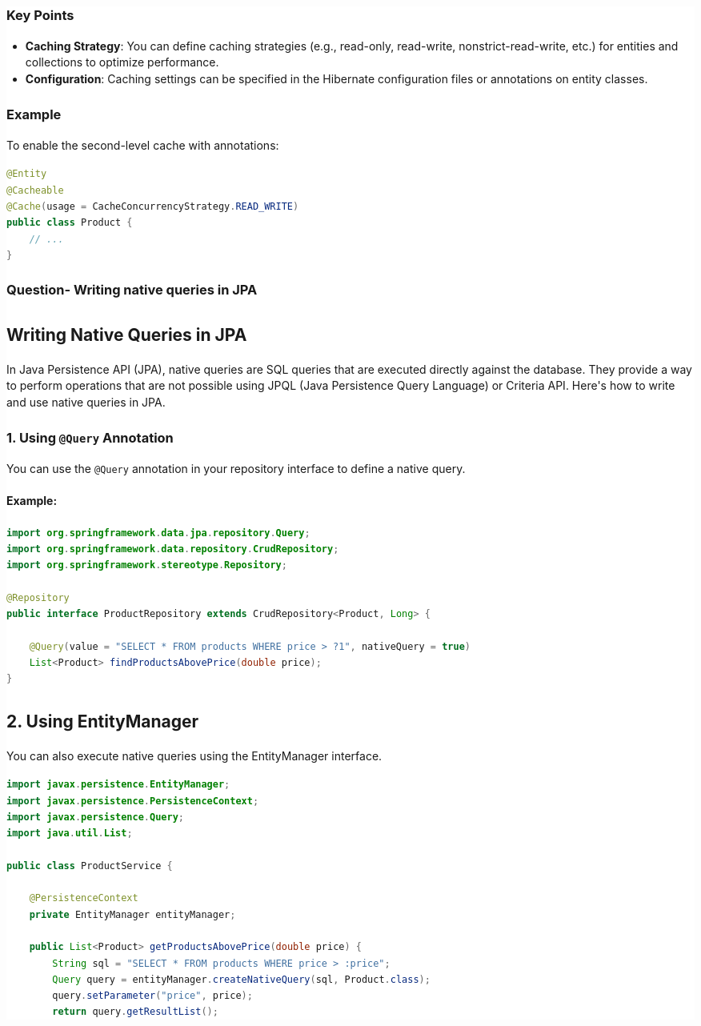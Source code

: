 ### Key Points
- **Caching Strategy**: You can define caching strategies (e.g., read-only, read-write, nonstrict-read-write, etc.) for entities and collections to optimize performance.
- **Configuration**: Caching settings can be specified in the Hibernate configuration files or annotations on entity classes.

### Example
To enable the second-level cache with annotations:
```java
@Entity
@Cacheable
@Cache(usage = CacheConcurrencyStrategy.READ_WRITE)
public class Product {
    // ...
}
```


### Question- Writing native queries in JPA

## Writing Native Queries in JPA

In Java Persistence API (JPA), native queries are SQL queries that are executed directly against the database. They provide a way to perform operations that are not possible using JPQL (Java Persistence Query Language) or Criteria API. Here's how to write and use native queries in JPA.

### 1. Using `@Query` Annotation

You can use the `@Query` annotation in your repository interface to define a native query. 

#### Example:

```java
import org.springframework.data.jpa.repository.Query;
import org.springframework.data.repository.CrudRepository;
import org.springframework.stereotype.Repository;

@Repository
public interface ProductRepository extends CrudRepository<Product, Long> {

    @Query(value = "SELECT * FROM products WHERE price > ?1", nativeQuery = true)
    List<Product> findProductsAbovePrice(double price);
}
```

## 2. Using EntityManager
You can also execute native queries using the EntityManager interface.

```java
import javax.persistence.EntityManager;
import javax.persistence.PersistenceContext;
import javax.persistence.Query;
import java.util.List;

public class ProductService {

    @PersistenceContext
    private EntityManager entityManager;

    public List<Product> getProductsAbovePrice(double price) {
        String sql = "SELECT * FROM products WHERE price > :price";
        Query query = entityManager.createNativeQuery(sql, Product.class);
        query.setParameter("price", price);
        return query.getResultList();
```
